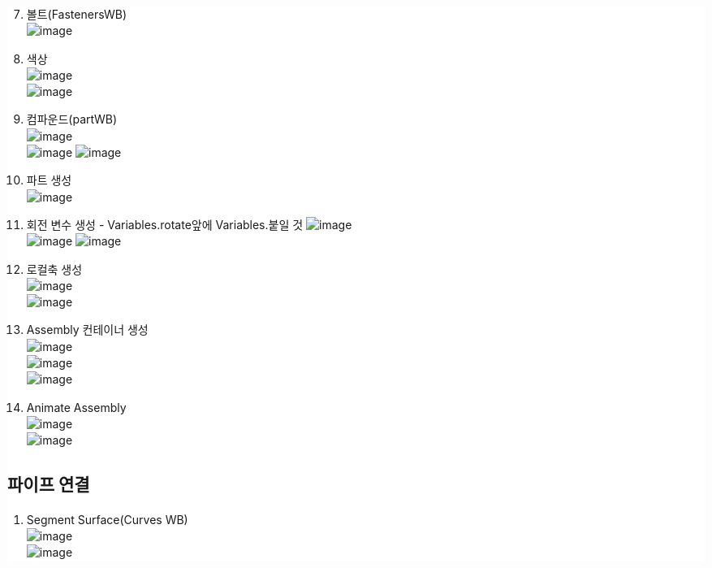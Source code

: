 
7. 볼트(FastenersWB)  
![image](https://user-images.githubusercontent.com/30430227/132618084-10a584c6-017e-4cb8-8f34-22fe8ee07d12.png)  


8. 색상  
![image](https://user-images.githubusercontent.com/30430227/132618247-13961a11-b3b3-4641-8cf6-e2c13cff5326.png)  
![image](https://user-images.githubusercontent.com/30430227/132618267-b7d02442-5d47-4bfa-ba2f-ce3e7e7e7768.png)  


9. 컴파운드(partWB)  
![image](https://user-images.githubusercontent.com/30430227/132618364-ff73498f-9a01-4d7a-9e0f-ee1a5a96dda3.png)  
![image](https://user-images.githubusercontent.com/30430227/132618386-879faac1-6120-4f31-90a5-11e4ee2473ab.png)
![image](https://user-images.githubusercontent.com/30430227/132618401-fbd7bd33-2554-43f0-8619-e6113fce2c59.png)  


10. 파트 생성  
![image](https://user-images.githubusercontent.com/30430227/132618526-1d8da556-1dc1-48ff-9e9f-d742b45efffd.png)  


11. 회전 변수 생성   - Variables.rotate앞에 Variables.붙일 것
![image](https://user-images.githubusercontent.com/30430227/132618852-ff42ab2f-b9e8-4a4f-a2d4-78668409e351.png)  
![image](https://user-images.githubusercontent.com/30430227/132618912-ee47352f-a806-40ca-b35c-48893f42ffb4.png)
![image](https://user-images.githubusercontent.com/30430227/132618881-715315a3-f3f1-443a-88f6-dea210e304f3.png)  

12. 로컬축 생성  
![image](https://user-images.githubusercontent.com/30430227/132619194-a7d11f81-b0e0-483e-bf5c-34027ae5293f.png)  
![image](https://user-images.githubusercontent.com/30430227/132619212-0c2cd8b7-4ba2-4017-aa2a-17810d28a695.png)  


13. Assembly 컨테이너 생성  
![image](https://user-images.githubusercontent.com/30430227/132619867-d544f0d3-7cea-4149-96d7-0ea72677155e.png)  
![image](https://user-images.githubusercontent.com/30430227/132620344-7aae2d11-54bb-4c12-82d2-7337d651b1f4.png)  
![image](https://user-images.githubusercontent.com/30430227/132620542-d5371e74-bdab-447c-bf10-e212281ad4e7.png)  

14. Animate Assembly  
![image](https://user-images.githubusercontent.com/30430227/132620518-90c1d175-d221-4efd-9c7f-ab081f068889.png)  
![image](https://user-images.githubusercontent.com/30430227/132620587-4e458211-7538-43f4-9781-b525030f4f67.png)  



파이프 연결 
--------------
1. Segment Surface(Curves WB)  
![image](https://user-images.githubusercontent.com/30430227/135417322-90334afd-5eee-4f0c-8bcd-db6efaa053ae.png)  
![image](https://user-images.githubusercontent.com/30430227/135417371-7ef8b373-7040-4a62-ad7b-aa46215d1fd6.png)  
